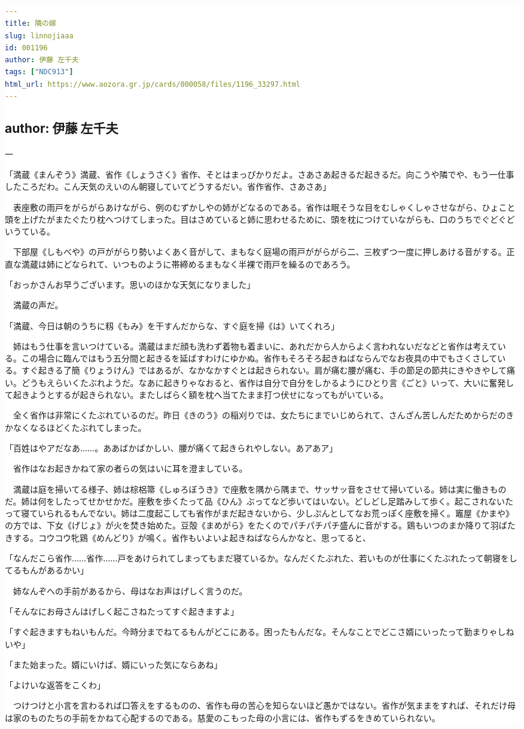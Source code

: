 ```yaml
---
title: 隣の嫁
slug: linnojiaaa
id: 001196
author: 伊藤 左千夫
tags: ["NDC913"]
html_url: https://www.aozora.gr.jp/cards/000058/files/1196_33297.html
---
```


## author: 伊藤 左千夫

一



「満蔵《まんぞう》満蔵、省作《しょうさく》省作、そとはまっぴかりだよ。さあさあ起きるだ起きるだ。向こうや隣でや、もう一仕事したころだわ。こん天気のえいのん朝寝していてどうするだい。省作省作、さあさあ」

　表座敷の雨戸をがらがらあけながら、例のむずかしやの姉がどなるのである。省作は眠そうな目をむしゃくしゃさせながら、ひょこと頭を上げたがまたぐたり枕へつけてしまった。目はさめていると姉に思わせるために、頭を枕につけていながらも、口のうちでぐどぐどいうている。

　下部屋《しもべや》の戸ががらり勢いよくあく音がして、まもなく庭場の雨戸ががらがら二、三枚ずつ一度に押しあける音がする。正直な満蔵は姉にどなられて、いつものように帯締めるまもなく半裸で雨戸を繰るのであろう。

「おっかさんお早うございます。思いのほかな天気になりました」

　満蔵の声だ。

「満蔵、今日は朝のうちに籾《もみ》を干すんだからな、すぐ庭を掃《は》いてくれろ」

　姉はもう仕事を言いつけている。満蔵はまだ顔も洗わず着物も着まいに、あれだから人からよく言われないだなどと省作は考えている。この場合に臨んではもう五分間と起きるを延ばすわけにゆかぬ。省作もそろそろ起きねばならんでなお夜具の中でもさくさしている。すぐ起きる了簡《りょうけん》ではあるが、なかなかすぐとは起きられない。肩が痛む腰が痛む、手の節足の節共にきやきやして痛い。どうもえらいくたぶれようだ。なあに起きりゃなおると、省作は自分で自分をしかるようにひとり言《ごと》いって、大いに奮発して起きようとするが起きられない。またしばらく額を枕へ当てたまま打つ伏せになってもがいている。

　全く省作は非常にくたぶれているのだ。昨日《きのう》の稲刈りでは、女たちにまでいじめられて、さんざん苦しんだためからだのきかなくなるほどくたぶれてしまった。

「百姓はやアだなあ……。ああばかばかしい、腰が痛くて起きられやしない。あアあア」

　省作はなお起きかねて家の者らの気はいに耳を澄ましている。

　満蔵は庭を掃いてる様子、姉は棕梠箒《しゅろぼうき》で座敷を隅から隅まで、サッサッ音をさせて掃いている。姉は実に働きものだ。姉は何をしたってせかせかだ。座敷を歩くたって品《ひん》ぶってなど歩いてはいない。どしどし足踏みして歩く。起こされないたって寝ていられるもんでない。姉は二度起こしても省作がまだ起きないから、少しぷんとしてなお荒っぽく座敷を掃く。竈屋《かまや》の方では、下女《げじょ》が火を焚き始めた。豆殻《まめがら》をたくのでパチパチパチ盛んに音がする。鶏もいつのまか降りて羽ばたきする。コウコウ牝鶏《めんどり》が鳴く。省作もいよいよ起きねばならんかなと、思ってると、

「なんだこら省作……省作……戸をあけられてしまってもまだ寝ているか。なんだくたぶれた、若いものが仕事にくたぶれたって朝寝をしてるもんがあるかい」

　姉なんぞへの手前があるから、母はなお声はげしく言うのだ。

「そんなにお母さんはげしく起こさねたってすぐ起きますよ」

「すぐ起きますもねいもんだ。今時分までねてるもんがどこにある。困ったもんだな。そんなことでどこさ婿にいったって勤まりゃしねいや」

「また始まった。婿にいけば、婿にいった気にならあね」

「よけいな返答をこくわ」

　つけつけと小言を言わるれば口答えをするものの、省作も母の苦心を知らないほど愚かではない。省作が気ままをすれば、それだけ母は家のものたちの手前をかねて心配するのである。慈愛のこもった母の小言には、省作もずるをきめていられない。
